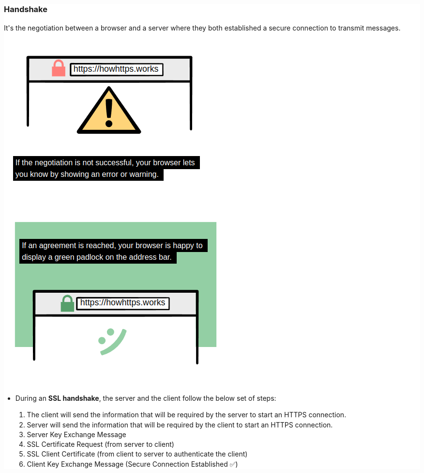 ### Handshake

It's the negotiation between a browser and a server where they both established a secure connection to transmit messages.

![handshake failure](./img/handshake1.png)
![handshake success](./img/handshake2.png)

- During an **SSL handshake**, the server and the client follow the below set of steps:

  1. The client will send the information that will be required by the server to start an HTTPS connection.
  2. Server will send the information that will be required by the client to start an HTTPS connection.
  3. Server Key Exchange Message
  4. SSL Certificate Request (from server to client)
  5. SSL Client Certificate (from client to server to authenticate the client)
  6. Client Key Exchange Message (Secure Connection Established ✅)

